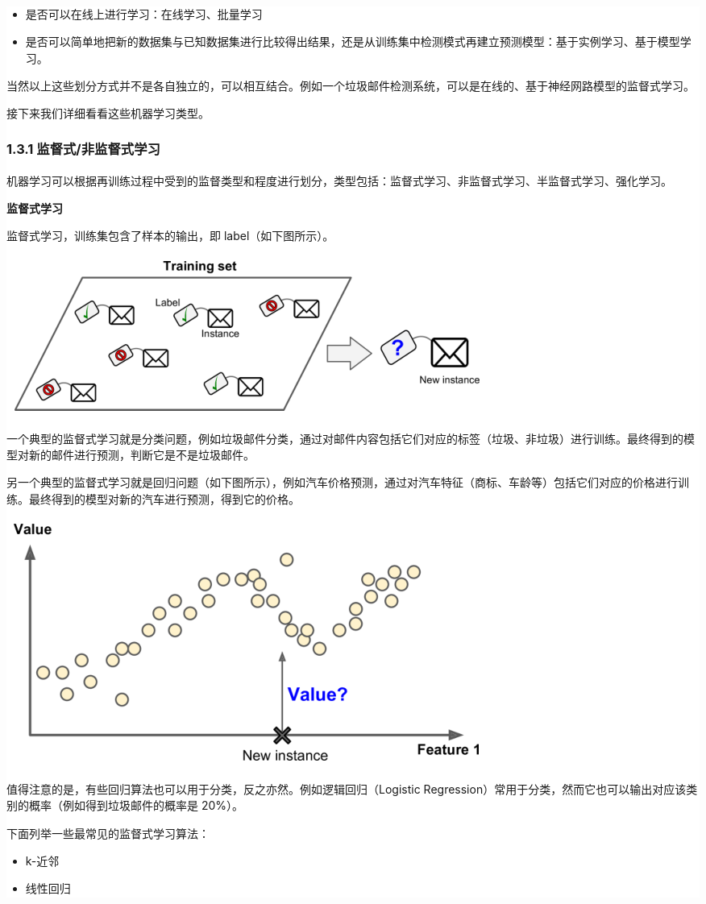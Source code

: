 - 是否可以在线上进行学习：在线学习、批量学习

- 是否可以简单地把新的数据集与已知数据集进行比较得出结果，还是从训练集中检测模式再建立预测模型：基于实例学习、基于模型学习。

当然以上这些划分方式并不是各自独立的，可以相互结合。例如一个垃圾邮件检测系统，可以是在线的、基于神经网路模型的监督式学习。

接下来我们详细看看这些机器学习类型。

### **1.3.1 监督式/非监督式学习**

机器学习可以根据再训练过程中受到的监督类型和程度进行划分，类型包括：监督式学习、非监督式学习、半监督式学习、强化学习。

**监督式学习**

监督式学习，训练集包含了样本的输出，即 label（如下图所示）。

![](../images/ch01/1-5.png)

一个典型的监督式学习就是分类问题，例如垃圾邮件分类，通过对邮件内容包括它们对应的标签（垃圾、非垃圾）进行训练。最终得到的模型对新的邮件进行预测，判断它是不是垃圾邮件。

另一个典型的监督式学习就是回归问题（如下图所示），例如汽车价格预测，通过对汽车特征（商标、车龄等）包括它们对应的价格进行训练。最终得到的模型对新的汽车进行预测，得到它的价格。

![](../images/ch01/1-6.png)

值得注意的是，有些回归算法也可以用于分类，反之亦然。例如逻辑回归（Logistic Regression）常用于分类，然而它也可以输出对应该类别的概率（例如得到垃圾邮件的概率是 20%）。

下面列举一些最常见的监督式学习算法：

- k-近邻

- 线性回归
